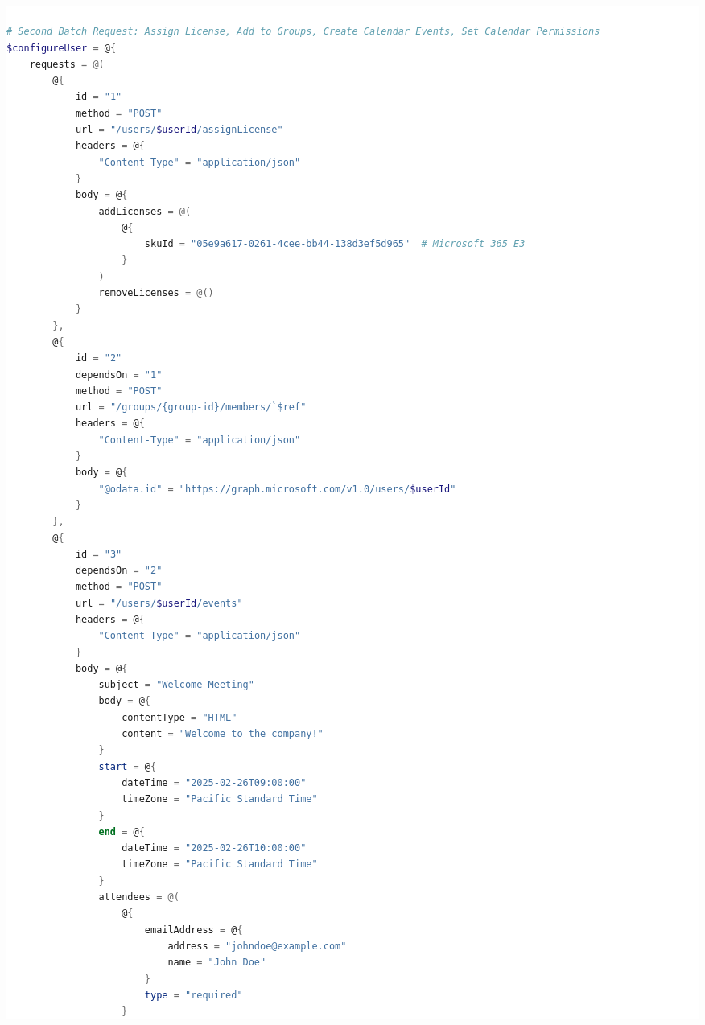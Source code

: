 ```powershell

# Second Batch Request: Assign License, Add to Groups, Create Calendar Events, Set Calendar Permissions
$configureUser = @{
    requests = @(
        @{
            id = "1"
            method = "POST"
            url = "/users/$userId/assignLicense"
            headers = @{
                "Content-Type" = "application/json"
            }
            body = @{
                addLicenses = @(
                    @{
                        skuId = "05e9a617-0261-4cee-bb44-138d3ef5d965"  # Microsoft 365 E3
                    }
                )
                removeLicenses = @()
            }
        },
        @{
            id = "2"
            dependsOn = "1"
            method = "POST"
            url = "/groups/{group-id}/members/`$ref"
            headers = @{
                "Content-Type" = "application/json"
            }
            body = @{
                "@odata.id" = "https://graph.microsoft.com/v1.0/users/$userId"
            }
        },
        @{
            id = "3"
            dependsOn = "2"
            method = "POST"
            url = "/users/$userId/events"
            headers = @{
                "Content-Type" = "application/json"
            }
            body = @{
                subject = "Welcome Meeting"
                body = @{
                    contentType = "HTML"
                    content = "Welcome to the company!"
                }
                start = @{
                    dateTime = "2025-02-26T09:00:00"
                    timeZone = "Pacific Standard Time"
                }
                end = @{
                    dateTime = "2025-02-26T10:00:00"
                    timeZone = "Pacific Standard Time"
                }
                attendees = @(
                    @{
                        emailAddress = @{
                            address = "johndoe@example.com"
                            name = "John Doe"
                        }
                        type = "required"
                    }
```